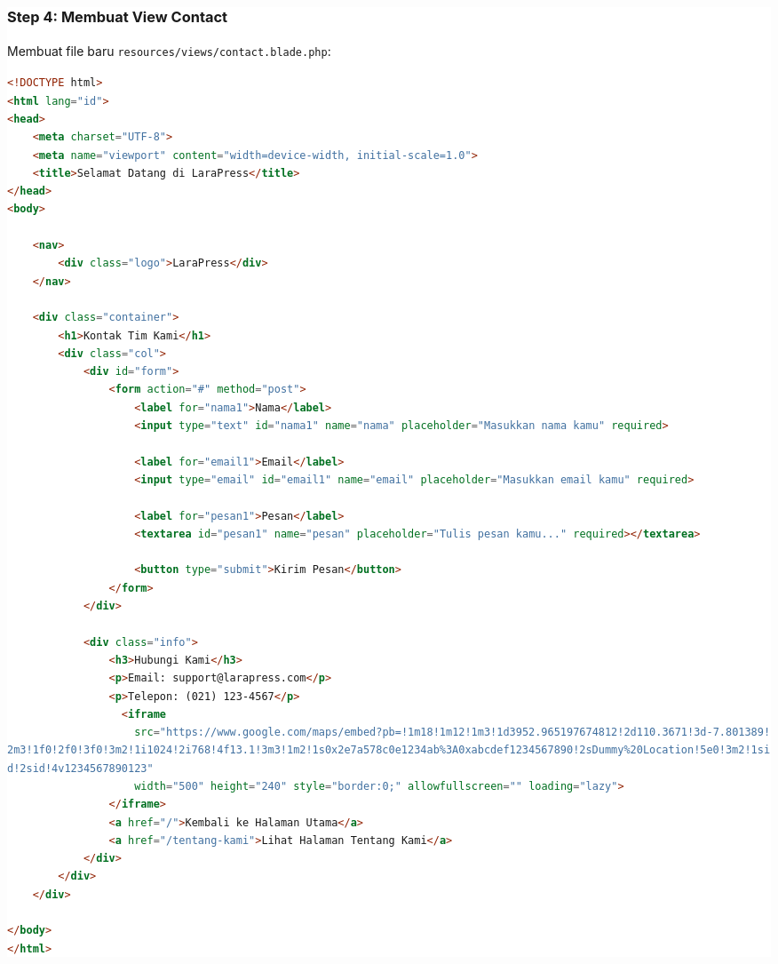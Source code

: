 ### Step 4: Membuat View Contact
Membuat file baru `resources/views/contact.blade.php`:

```html
<!DOCTYPE html>
<html lang="id">
<head>
    <meta charset="UTF-8">
    <meta name="viewport" content="width=device-width, initial-scale=1.0">
    <title>Selamat Datang di LaraPress</title>
</head>
<body>

    <nav>
        <div class="logo">LaraPress</div>
    </nav>

    <div class="container">
        <h1>Kontak Tim Kami</h1>
        <div class="col">
            <div id="form">
                <form action="#" method="post">
                    <label for="nama1">Nama</label>
                    <input type="text" id="nama1" name="nama" placeholder="Masukkan nama kamu" required>

                    <label for="email1">Email</label>
                    <input type="email" id="email1" name="email" placeholder="Masukkan email kamu" required>

                    <label for="pesan1">Pesan</label>
                    <textarea id="pesan1" name="pesan" placeholder="Tulis pesan kamu..." required></textarea>

                    <button type="submit">Kirim Pesan</button>
                </form>
            </div>

            <div class="info">
                <h3>Hubungi Kami</h3>
                <p>Email: support@larapress.com</p>
                <p>Telepon: (021) 123-4567</p>
                  <iframe
                    src="https://www.google.com/maps/embed?pb=!1m18!1m12!1m3!1d3952.965197674812!2d110.3671!3d-7.801389!2m3!1f0!2f0!3f0!3m2!1i1024!2i768!4f13.1!3m3!1m2!1s0x2e7a578c0e1234ab%3A0xabcdef1234567890!2sDummy%20Location!5e0!3m2!1sid!2sid!4v1234567890123"
                    width="500" height="240" style="border:0;" allowfullscreen="" loading="lazy">
                </iframe>
                <a href="/">Kembali ke Halaman Utama</a>
                <a href="/tentang-kami">Lihat Halaman Tentang Kami</a>
            </div>
        </div>
    </div>

</body>
</html>
```
